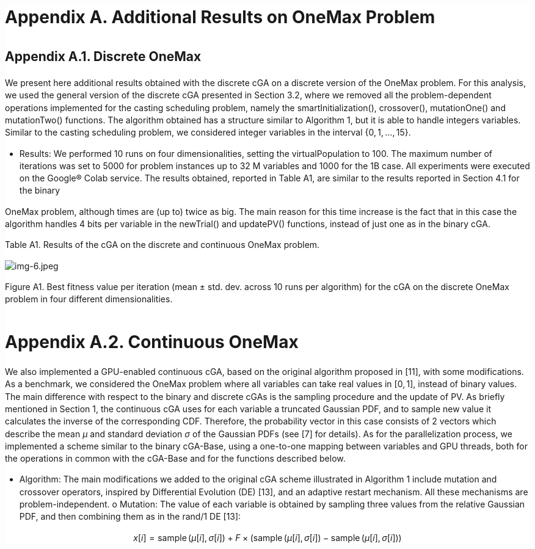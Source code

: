 # Appendix A. Additional Results on OneMax Problem 

## Appendix A.1. Discrete OneMax

We present here additional results obtained with the discrete cGA on a discrete version of the OneMax problem. For this analysis, we used the general version of the discrete cGA presented in Section 3.2, where we removed all the problem-dependent operations implemented for the casting scheduling problem, namely the smartInitialization(), crossover(), mutationOne() and mutationTwo() functions. The algorithm obtained has a structure similar to Algorithm 1, but it is able to handle integers variables. Similar to the casting scheduling problem, we considered integer variables in the interval $\{0,1, \ldots, 15\}$.

- Results: We performed 10 runs on four dimensionalities, setting the virtualPopulation to 100. The maximum number of iterations was set to 5000 for problem instances up to 32 M variables and 1000 for the 1B case. All experiments were executed on the Google® Colab service. The results obtained, reported in Table A1, are similar to the results reported in Section 4.1 for the binary

OneMax problem, although times are (up to) twice as big. The main reason for this time increase is the fact that in this case the algorithm handles 4 bits per variable in the newTrial() and updatePV() functions, instead of just one as in the binary cGA.

Table A1. Results of the cGA on the discrete and continuous OneMax problem.

![img-6.jpeg](img-6.jpeg)

Figure A1. Best fitness value per iteration (mean $\pm$ std. dev. across 10 runs per algorithm) for the cGA on the discrete OneMax problem in four different dimensionalities.

# Appendix A.2. Continuous OneMax 

We also implemented a GPU-enabled continuous cGA, based on the original algorithm proposed in [11], with some modifications. As a benchmark, we considered the OneMax problem where all variables can take real values in $[0,1]$, instead of binary values. The main difference with respect to the binary and discrete cGAs is the sampling procedure and the update of PV. As briefly mentioned in Section 1, the continuous cGA uses for each variable a truncated Gaussian PDF, and to sample new value it calculates the inverse of the corresponding CDF. Therefore, the probability vector in this case consists of 2 vectors which describe the mean $\mu$ and standard deviation $\sigma$ of the Gaussian PDFs (see [7] for details). As for the parallelization process, we implemented a scheme similar to the binary cGA-Base, using a one-to-one mapping between variables and GPU threads, both for the operations in common with the cGA-Base and for the functions described below.

- Algorithm: The main modifications we added to the original cGA scheme illustrated in Algorithm 1 include mutation and crossover operators, inspired by Differential Evolution (DE) [13], and an adaptive restart mechanism. All these mechanisms are problem-independent.
o Mutation: The value of each variable is obtained by sampling three values from the relative Gaussian PDF, and then combining them as in the rand/1 DE [13]:

$$
x[i]=\operatorname{sample}(\mu[i], \sigma[i])+F \times(\operatorname{sample}(\mu[i], \sigma[i])-\operatorname{sample}(\mu[i], \sigma[i]))
$$
